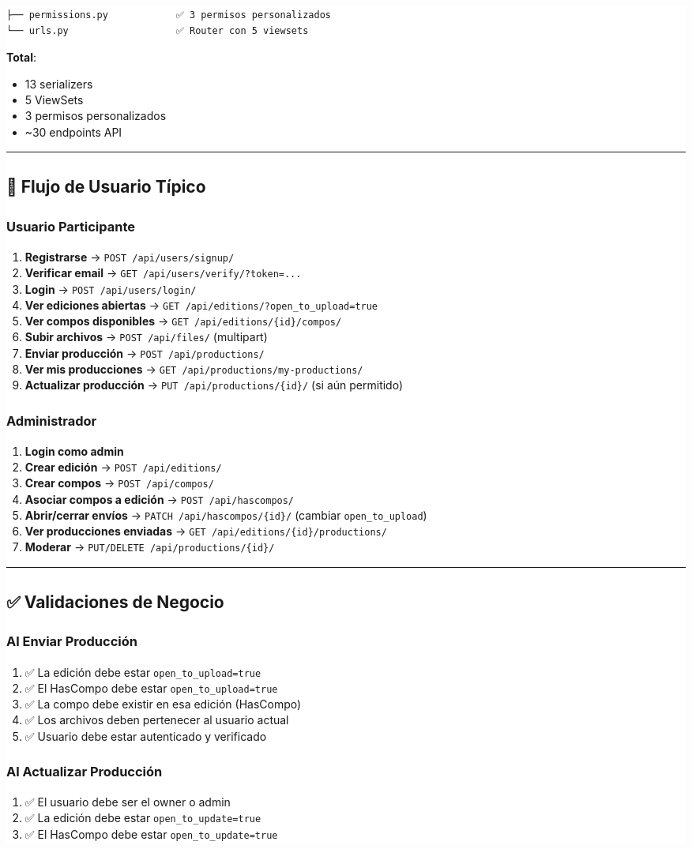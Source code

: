 ```
├── permissions.py            ✅ 3 permisos personalizados
└── urls.py                   ✅ Router con 5 viewsets
```

**Total**:
- 13 serializers
- 5 ViewSets
- 3 permisos personalizados
- ~30 endpoints API

---

## 🔄 Flujo de Usuario Típico

### Usuario Participante

1. **Registrarse** → `POST /api/users/signup/`
2. **Verificar email** → `GET /api/users/verify/?token=...`
3. **Login** → `POST /api/users/login/`
4. **Ver ediciones abiertas** → `GET /api/editions/?open_to_upload=true`
5. **Ver compos disponibles** → `GET /api/editions/{id}/compos/`
6. **Subir archivos** → `POST /api/files/` (multipart)
7. **Enviar producción** → `POST /api/productions/`
8. **Ver mis producciones** → `GET /api/productions/my-productions/`
9. **Actualizar producción** → `PUT /api/productions/{id}/` (si aún permitido)

### Administrador

1. **Login como admin**
2. **Crear edición** → `POST /api/editions/`
3. **Crear compos** → `POST /api/compos/`
4. **Asociar compos a edición** → `POST /api/hascompos/`
5. **Abrir/cerrar envíos** → `PATCH /api/hascompos/{id}/` (cambiar `open_to_upload`)
6. **Ver producciones enviadas** → `GET /api/editions/{id}/productions/`
7. **Moderar** → `PUT/DELETE /api/productions/{id}/`

---

## ✅ Validaciones de Negocio

### Al Enviar Producción

1. ✅ La edición debe estar `open_to_upload=true`
2. ✅ El HasCompo debe estar `open_to_upload=true`
3. ✅ La compo debe existir en esa edición (HasCompo)
4. ✅ Los archivos deben pertenecer al usuario actual
5. ✅ Usuario debe estar autenticado y verificado

### Al Actualizar Producción

1. ✅ El usuario debe ser el owner o admin
2. ✅ La edición debe estar `open_to_update=true`
3. ✅ El HasCompo debe estar `open_to_update=true`
